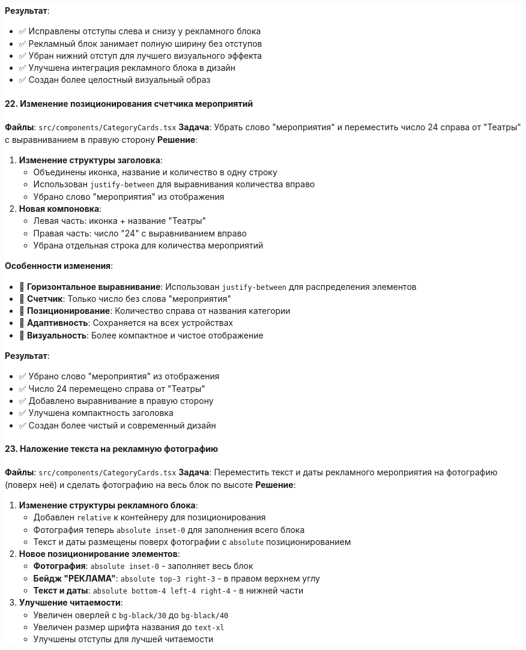 **Результат**:
- ✅ Исправлены отступы слева и снизу у рекламного блока
- ✅ Рекламный блок занимает полную ширину без отступов
- ✅ Убран нижний отступ для лучшего визуального эффекта
- ✅ Улучшена интеграция рекламного блока в дизайн
- ✅ Создан более целостный визуальный образ

#### 22. Изменение позиционирования счетчика мероприятий
**Файлы**: `src/components/CategoryCards.tsx`
**Задача**: Убрать слово "мероприятия" и переместить число 24 справа от "Театры" с выравниванием в правую сторону
**Решение**:
1. **Изменение структуры заголовка**:
   - Объединены иконка, название и количество в одну строку
   - Использован `justify-between` для выравнивания количества вправо
   - Убрано слово "мероприятия" из отображения
2. **Новая компоновка**:
   - Левая часть: иконка + название "Театры"
   - Правая часть: число "24" с выравниванием вправо
   - Убрана отдельная строка для количества мероприятий

**Особенности изменения**:
- 📐 **Горизонтальное выравнивание**: Использован `justify-between` для распределения элементов
- 🔢 **Счетчик**: Только число без слова "мероприятия"
- 🎯 **Позиционирование**: Количество справа от названия категории
- 📱 **Адаптивность**: Сохраняется на всех устройствах
- 🎨 **Визуальность**: Более компактное и чистое отображение

**Результат**:
- ✅ Убрано слово "мероприятия" из отображения
- ✅ Число 24 перемещено справа от "Театры"
- ✅ Добавлено выравнивание в правую сторону
- ✅ Улучшена компактность заголовка
- ✅ Создан более чистый и современный дизайн

#### 23. Наложение текста на рекламную фотографию
**Файлы**: `src/components/CategoryCards.tsx`
**Задача**: Переместить текст и даты рекламного мероприятия на фотографию (поверх неё) и сделать фотографию на весь блок по высоте
**Решение**:
1. **Изменение структуры рекламного блока**:
   - Добавлен `relative` к контейнеру для позиционирования
   - Фотография теперь `absolute inset-0` для заполнения всего блока
   - Текст и даты размещены поверх фотографии с `absolute` позиционированием
2. **Новое позиционирование элементов**:
   - **Фотография**: `absolute inset-0` - заполняет весь блок
   - **Бейдж "РЕКЛАМА"**: `absolute top-3 right-3` - в правом верхнем углу
   - **Текст и даты**: `absolute bottom-4 left-4 right-4` - в нижней части
3. **Улучшение читаемости**:
   - Увеличен оверлей с `bg-black/30` до `bg-black/40`
   - Увеличен размер шрифта названия до `text-xl`
   - Улучшены отступы для лучшей читаемости
